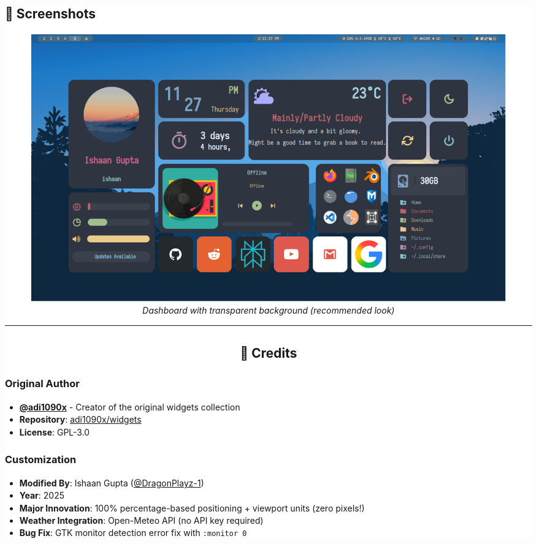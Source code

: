 ## 📸 **Screenshots**

</div>

<p align="center">
  <img src="preview/dashboard.png" alt="Dashboard with Transparent Background" width="90%" />
  <br>
  <em>Dashboard with transparent background (recommended look)</em>
</p>

---

<div align="center">

## 🙏 **Credits**

</div>

### Original Author
- **[@adi1090x](https://github.com/adi1090x)** - Creator of the original widgets collection
- **Repository**: [adi1090x/widgets](https://github.com/adi1090x/widgets)
- **License**: GPL-3.0

### Customization
- **Modified By**: Ishaan Gupta ([@DragonPlayz-1](https://github.com/DragonPlayz-1))
- **Year**: 2025
- **Major Innovation**: 100% percentage-based positioning + viewport units (zero pixels!)
- **Weather Integration**: Open-Meteo API (no API key required)
- **Bug Fix**: GTK monitor detection error fix with `:monitor 0`
